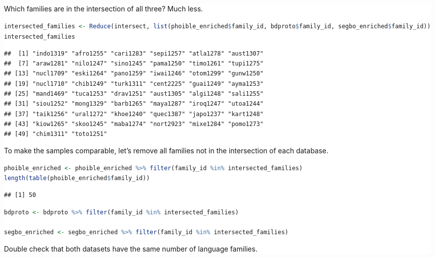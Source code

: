 Which families are in the intersection of all three? Much less.

``` r
intersected_families <- Reduce(intersect, list(phoible_enriched$family_id, bdproto$family_id, segbo_enriched$family_id))
intersected_families
```

    ##  [1] "indo1319" "afro1255" "cari1283" "sepi1257" "atla1278" "aust1307"
    ##  [7] "araw1281" "nilo1247" "sino1245" "pama1250" "timo1261" "tupi1275"
    ## [13] "nucl1709" "eski1264" "pano1259" "iwai1246" "otom1299" "gunw1250"
    ## [19] "nucl1710" "chib1249" "turk1311" "cent2225" "guai1249" "ayma1253"
    ## [25] "mand1469" "tuca1253" "drav1251" "aust1305" "algi1248" "sali1255"
    ## [31] "siou1252" "mong1329" "barb1265" "maya1287" "iroq1247" "utoa1244"
    ## [37] "taik1256" "ural1272" "khoe1240" "quec1387" "japo1237" "kart1248"
    ## [43] "kiow1265" "skoo1245" "maba1274" "nort2923" "mixe1284" "pomo1273"
    ## [49] "chim1311" "toto1251"

To make the samples comparable, let’s remove all families not in the
intersection of each database.

``` r
phoible_enriched <- phoible_enriched %>% filter(family_id %in% intersected_families)
length(table(phoible_enriched$family_id))
```

    ## [1] 50

``` r
bdproto <- bdproto %>% filter(family_id %in% intersected_families)

segbo_enriched <- segbo_enriched %>% filter(family_id %in% intersected_families)
```

Double check that both datasets have the same number of language
families.
